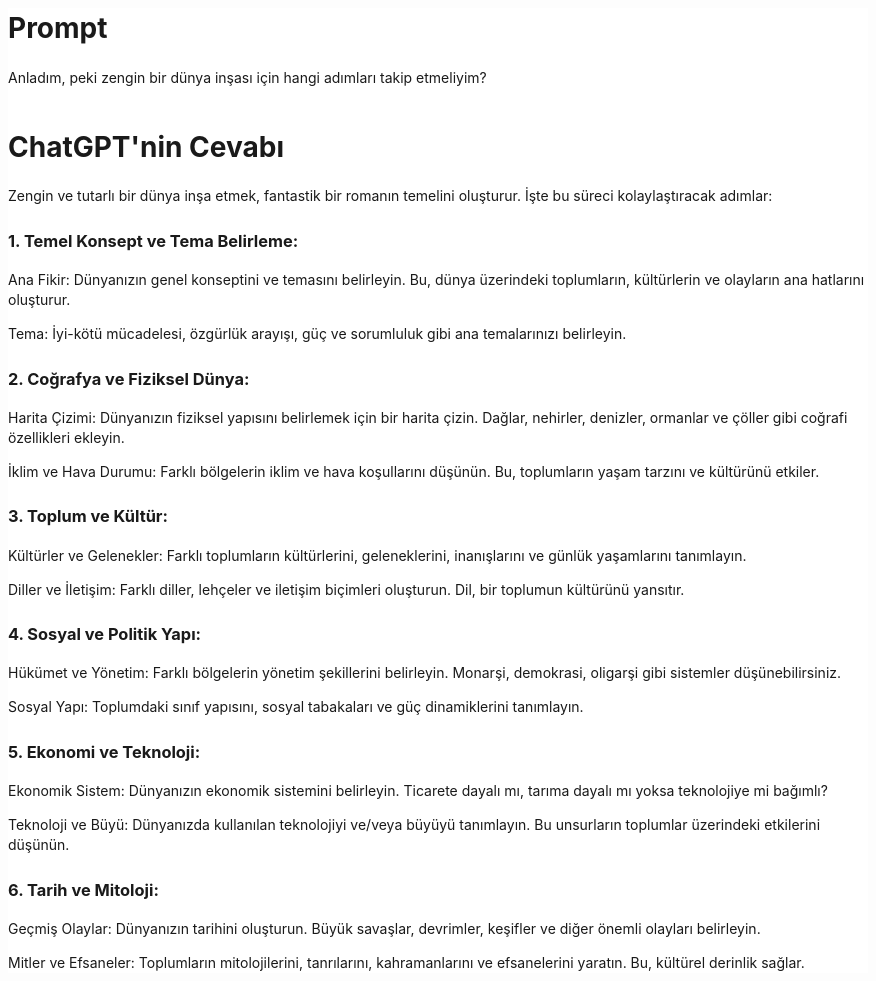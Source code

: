 # Prompt

Anladım, peki zengin bir dünya inşası için hangi adımları takip etmeliyim?

# ChatGPT'nin Cevabı

Zengin ve tutarlı bir dünya inşa etmek, fantastik bir romanın temelini oluşturur. İşte bu süreci kolaylaştıracak adımlar:

### 1. Temel Konsept ve Tema Belirleme:

Ana Fikir: Dünyanızın genel konseptini ve temasını belirleyin. Bu, dünya üzerindeki toplumların, kültürlerin ve olayların ana hatlarını oluşturur.

Tema: İyi-kötü mücadelesi, özgürlük arayışı, güç ve sorumluluk gibi ana temalarınızı belirleyin.

### 2. Coğrafya ve Fiziksel Dünya:

Harita Çizimi: Dünyanızın fiziksel yapısını belirlemek için bir harita çizin. Dağlar, nehirler, denizler, ormanlar ve çöller gibi coğrafi özellikleri ekleyin.

İklim ve Hava Durumu: Farklı bölgelerin iklim ve hava koşullarını düşünün. Bu, toplumların yaşam tarzını ve kültürünü etkiler.

### 3. Toplum ve Kültür:

Kültürler ve Gelenekler: Farklı toplumların kültürlerini, geleneklerini, inanışlarını ve günlük yaşamlarını tanımlayın.

Diller ve İletişim: Farklı diller, lehçeler ve iletişim biçimleri oluşturun. Dil, bir toplumun kültürünü yansıtır.

### 4. Sosyal ve Politik Yapı:

Hükümet ve Yönetim: Farklı bölgelerin yönetim şekillerini belirleyin. Monarşi, demokrasi, oligarşi gibi sistemler düşünebilirsiniz.

Sosyal Yapı: Toplumdaki sınıf yapısını, sosyal tabakaları ve güç dinamiklerini tanımlayın.

### 5. Ekonomi ve Teknoloji:

Ekonomik Sistem: Dünyanızın ekonomik sistemini belirleyin. Ticarete dayalı mı, tarıma dayalı mı yoksa teknolojiye mi bağımlı?

Teknoloji ve Büyü: Dünyanızda kullanılan teknolojiyi ve/veya büyüyü tanımlayın. Bu unsurların toplumlar üzerindeki etkilerini düşünün.

### 6. Tarih ve Mitoloji:

Geçmiş Olaylar: Dünyanızın tarihini oluşturun. Büyük savaşlar, devrimler, keşifler ve diğer önemli olayları belirleyin.

Mitler ve Efsaneler: Toplumların mitolojilerini, tanrılarını, kahramanlarını ve efsanelerini yaratın. Bu, kültürel derinlik sağlar.
